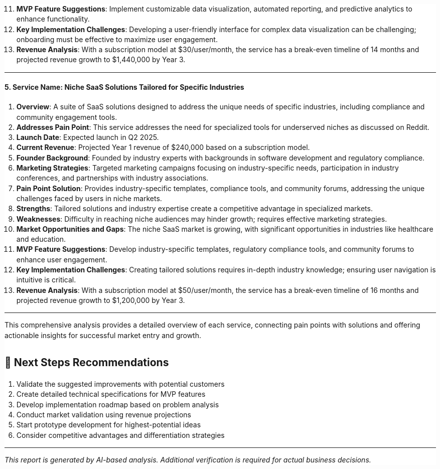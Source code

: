 11. **MVP Feature Suggestions**: Implement customizable data visualization, automated reporting, and predictive analytics to enhance functionality.  
12. **Key Implementation Challenges**: Developing a user-friendly interface for complex data visualization can be challenging; onboarding must be effective to maximize user engagement.  
13. **Revenue Analysis**: With a subscription model at $30/user/month, the service has a break-even timeline of 14 months and projected revenue growth to $1,440,000 by Year 3.  

---

#### 5. **Service Name**: Niche SaaS Solutions Tailored for Specific Industries  
1. **Overview**: A suite of SaaS solutions designed to address the unique needs of specific industries, including compliance and community engagement tools.  
2. **Addresses Pain Point**: This service addresses the need for specialized tools for underserved niches as discussed on Reddit.  
3. **Launch Date**: Expected launch in Q2 2025.  
4. **Current Revenue**: Projected Year 1 revenue of $240,000 based on a subscription model.  
5. **Founder Background**: Founded by industry experts with backgrounds in software development and regulatory compliance.  
6. **Marketing Strategies**: Targeted marketing campaigns focusing on industry-specific needs, participation in industry conferences, and partnerships with industry associations.  
7. **Pain Point Solution**: Provides industry-specific templates, compliance tools, and community forums, addressing the unique challenges faced by users in niche markets.  
8. **Strengths**: Tailored solutions and industry expertise create a competitive advantage in specialized markets.  
9. **Weaknesses**: Difficulty in reaching niche audiences may hinder growth; requires effective marketing strategies.  
10. **Market Opportunities and Gaps**: The niche SaaS market is growing, with significant opportunities in industries like healthcare and education.  
11. **MVP Feature Suggestions**: Develop industry-specific templates, regulatory compliance tools, and community forums to enhance user engagement.  
12. **Key Implementation Challenges**: Creating tailored solutions requires in-depth industry knowledge; ensuring user navigation is intuitive is critical.  
13. **Revenue Analysis**: With a subscription model at $50/user/month, the service has a break-even timeline of 16 months and projected revenue growth to $1,200,000 by Year 3.  

---

This comprehensive analysis provides a detailed overview of each service, connecting pain points with solutions and offering actionable insights for successful market entry and growth.

## 🚀 Next Steps Recommendations
1. Validate the suggested improvements with potential customers
2. Create detailed technical specifications for MVP features
3. Develop implementation roadmap based on problem analysis
4. Conduct market validation using revenue projections
5. Start prototype development for highest-potential ideas
6. Consider competitive advantages and differentiation strategies

---
*This report is generated by AI-based analysis. Additional verification is required for actual business decisions.*
        